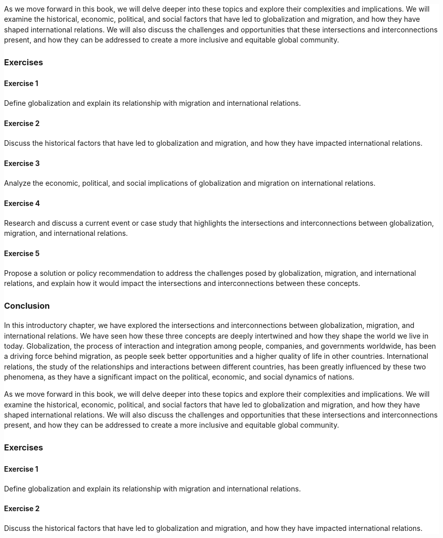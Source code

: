 As we move forward in this book, we will delve deeper into these topics and explore their complexities and implications. We will examine the historical, economic, political, and social factors that have led to globalization and migration, and how they have shaped international relations. We will also discuss the challenges and opportunities that these intersections and interconnections present, and how they can be addressed to create a more inclusive and equitable global community.

### Exercises

#### Exercise 1
Define globalization and explain its relationship with migration and international relations.

#### Exercise 2
Discuss the historical factors that have led to globalization and migration, and how they have impacted international relations.

#### Exercise 3
Analyze the economic, political, and social implications of globalization and migration on international relations.

#### Exercise 4
Research and discuss a current event or case study that highlights the intersections and interconnections between globalization, migration, and international relations.

#### Exercise 5
Propose a solution or policy recommendation to address the challenges posed by globalization, migration, and international relations, and explain how it would impact the intersections and interconnections between these concepts.


### Conclusion

In this introductory chapter, we have explored the intersections and interconnections between globalization, migration, and international relations. We have seen how these three concepts are deeply intertwined and how they shape the world we live in today. Globalization, the process of interaction and integration among people, companies, and governments worldwide, has been a driving force behind migration, as people seek better opportunities and a higher quality of life in other countries. International relations, the study of the relationships and interactions between different countries, has been greatly influenced by these two phenomena, as they have a significant impact on the political, economic, and social dynamics of nations.

As we move forward in this book, we will delve deeper into these topics and explore their complexities and implications. We will examine the historical, economic, political, and social factors that have led to globalization and migration, and how they have shaped international relations. We will also discuss the challenges and opportunities that these intersections and interconnections present, and how they can be addressed to create a more inclusive and equitable global community.

### Exercises

#### Exercise 1
Define globalization and explain its relationship with migration and international relations.

#### Exercise 2
Discuss the historical factors that have led to globalization and migration, and how they have impacted international relations.
